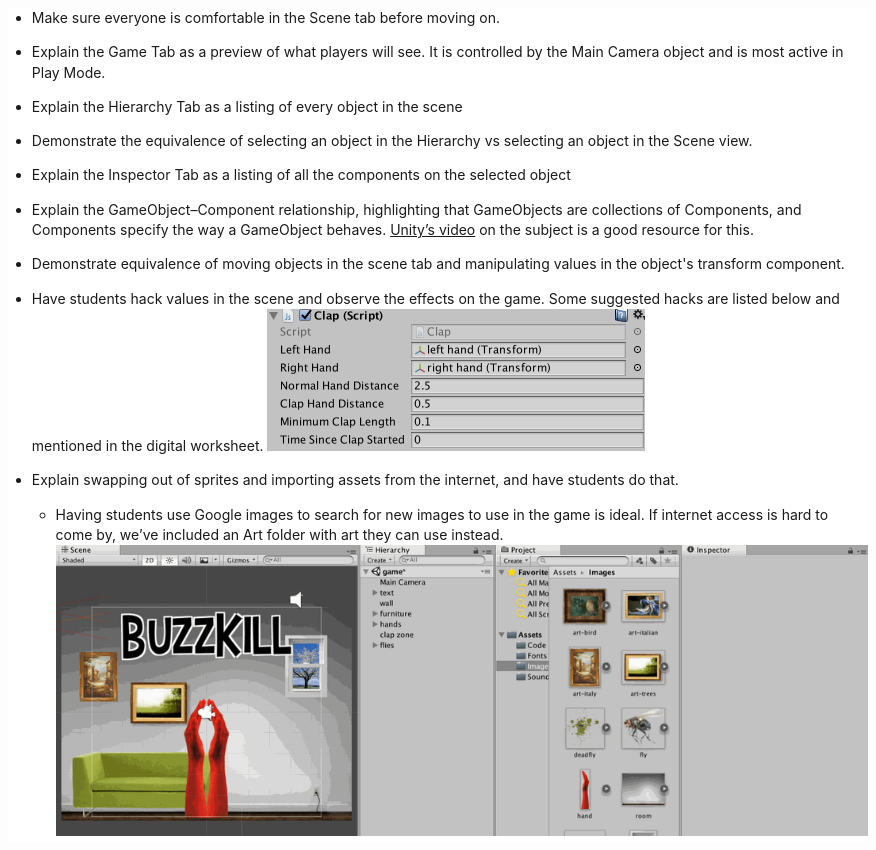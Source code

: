 - Make sure everyone is comfortable in the Scene tab before moving on.
- Explain the Game Tab as a preview of what players will see. It is controlled by the Main Camera object and is most active in Play Mode.
- Explain the Hierarchy Tab as a listing of every object in the scene
- Demonstrate the equivalence of selecting an object in the Hierarchy vs selecting an object in the Scene view.
- Explain the Inspector Tab as a listing of all the components on the selected object
- Explain the GameObject–Component relationship, highlighting that GameObjects are collections of Components, and Components specify the way a GameObject behaves. [Unity’s video](https://www.youtube.com/watch?v=9Nf2_ds5y8c) on the subject is a good resource for this.
- Demonstrate equivalence of moving objects in the scene tab and manipulating values in the object's transform component.
- Have students hack values in the scene and observe the effects on the game. Some suggested hacks are listed below and mentioned in the digital worksheet.
![](images/change-values.gif)

- Explain swapping out of sprites and importing assets from the internet, and have students do that.
  - Having students use Google images to search for new images to use in the game is ideal. If internet access is hard to come by, we’ve included an Art folder with art they can use instead.
![](images/change-art.gif)